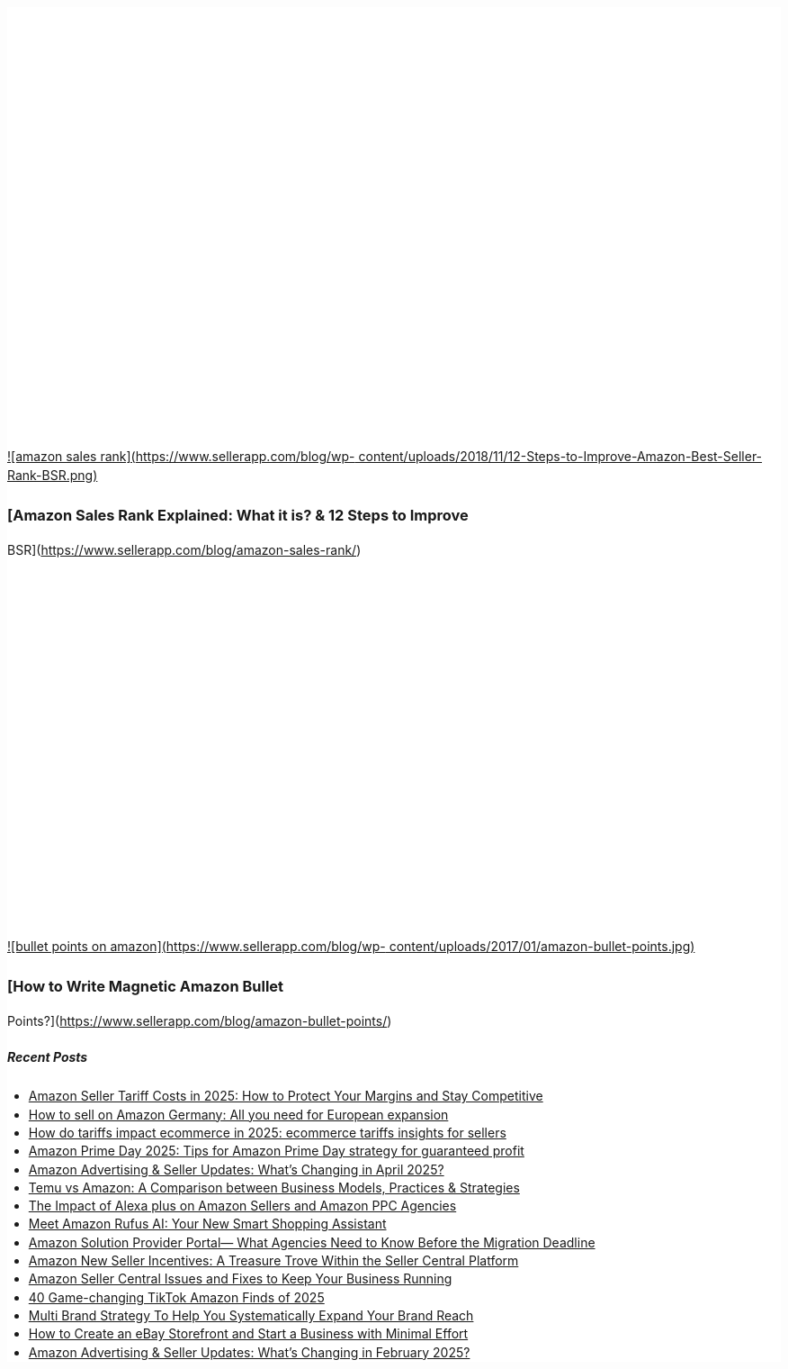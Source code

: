 [ ![amazon sales
rank](data:image/svg+xml,%3Csvg%20xmlns='http://www.w3.org/2000/svg'%20viewBox='0%200%20215%20121'%3E%3C/svg%3E)![amazon
sales rank](https://www.sellerapp.com/blog/wp-
content/uploads/2018/11/12-Steps-to-Improve-Amazon-Best-Seller-Rank-BSR.png)
](https://www.sellerapp.com/blog/amazon-sales-rank/)

###  [Amazon Sales Rank Explained: What it is? & 12 Steps to Improve
BSR](https://www.sellerapp.com/blog/amazon-sales-rank/)

[ ![bullet points on
amazon](data:image/svg+xml,%3Csvg%20xmlns='http://www.w3.org/2000/svg'%20viewBox='0%200%20215%20100'%3E%3C/svg%3E)![bullet
points on amazon](https://www.sellerapp.com/blog/wp-
content/uploads/2017/01/amazon-bullet-points.jpg)
](https://www.sellerapp.com/blog/amazon-bullet-points/)

###  [How to Write Magnetic Amazon Bullet
Points?](https://www.sellerapp.com/blog/amazon-bullet-points/)

##### Recent Posts

  * [Amazon Seller Tariff Costs in 2025: How to Protect Your Margins and Stay Competitive](https://www.sellerapp.com/blog/amazon-seller-tariff-costs/)
  * [How to sell on Amazon Germany: All you need for European expansion](https://www.sellerapp.com/blog/how-to-sell-on-amazon-germany/)
  * [How do tariffs impact ecommerce in 2025: ecommerce tariffs insights for sellers](https://www.sellerapp.com/blog/how-do-tariffs-impact-ecommerce/)
  * [Amazon Prime Day 2025: Tips for Amazon Prime Day strategy for guaranteed profit](https://www.sellerapp.com/blog/amazon-prime-day/)
  * [Amazon Advertising & Seller Updates: What’s Changing in April 2025?](https://www.sellerapp.com/blog/amazon-advertising-updates-april-2025/)
  * [Temu vs Amazon: A Comparison between Business Models, Practices & Strategies](https://www.sellerapp.com/blog/temu-vs-amazon/)
  * [The Impact of Alexa plus on Amazon Sellers and Amazon PPC Agencies](https://www.sellerapp.com/blog/amazon-alexa-plus-for-sellers/)
  * [Meet Amazon Rufus AI: Your New Smart Shopping Assistant](https://www.sellerapp.com/blog/amazon-rufus-ai/)
  * [Amazon Solution Provider Portal— What Agencies Need to Know Before the Migration Deadline](https://www.sellerapp.com/blog/amazon-solution-provider-portal/)
  * [Amazon New Seller Incentives: A Treasure Trove Within the Seller Central Platform](https://www.sellerapp.com/blog/amazon-new-seller-incentives/)
  * [Amazon Seller Central Issues and Fixes to Keep Your Business Running](https://www.sellerapp.com/blog/amazon-seller-central-issues/)
  * [40 Game-changing TikTok Amazon Finds of 2025](https://www.sellerapp.com/blog/tiktok-amazon-finds/)
  * [Multi Brand Strategy To Help You Systematically Expand Your Brand Reach](https://www.sellerapp.com/blog/multi-brand-strategy/)
  * [How to Create an eBay Storefront and Start a Business with Minimal Effort](https://www.sellerapp.com/blog/how-to-set-up-ebay-storefront/)
  * [Amazon Advertising & Seller Updates: What’s Changing in February 2025?](https://www.sellerapp.com/blog/amazon-advertising-updates-february-2025/)
